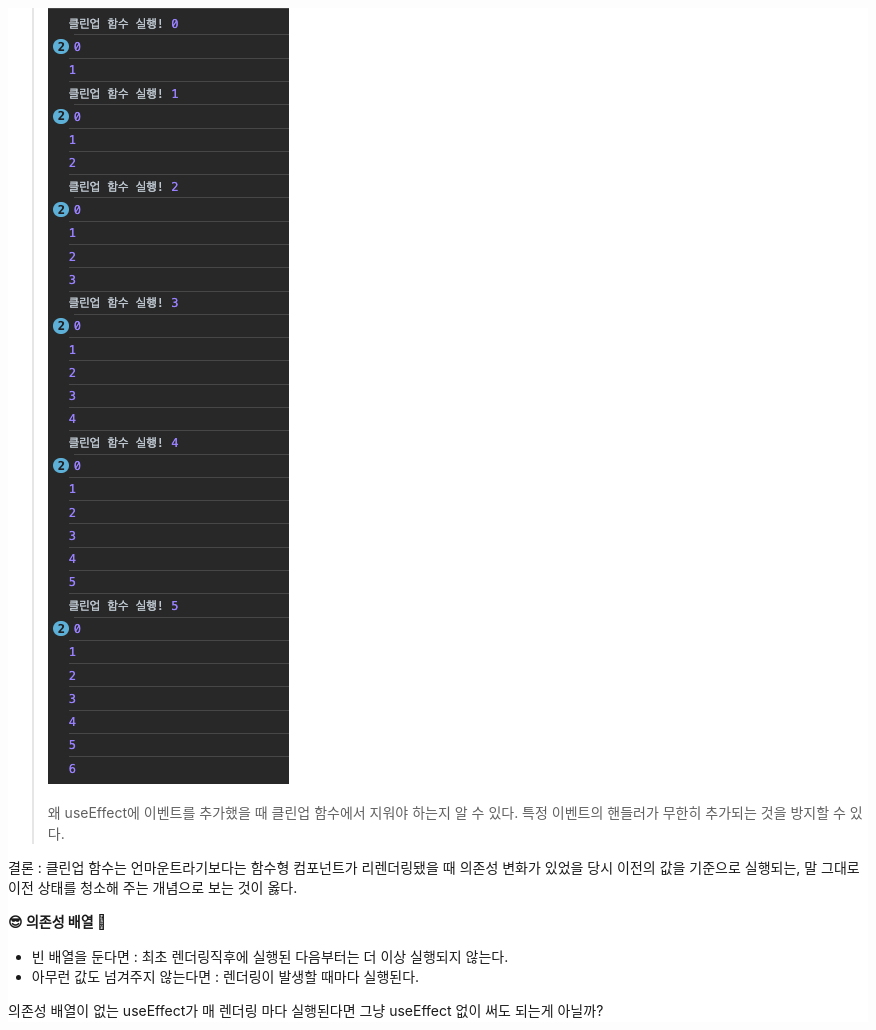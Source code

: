 > ![image](클린업%20함수가%20없을때.png)
>
> 왜 useEffect에 이벤트를 추가했을 때 클린업 함수에서 지워야 하는지 알 수 있다.
> 특정 이벤트의 핸들러가 무한히 추가되는 것을 방지할 수 있다.

결론 : 클린업 함수는 언마운트라기보다는 함수형 컴포넌트가 리렌더링됐을 때 의존성 변화가 있었을 당시 이전의 값을 기준으로 실행되는, 말 그대로 이전 상태를 청소해 주는 개념으로 보는 것이 옳다.

**😎 의존성 배열 🤗**

- 빈 배열을 둔다면 : 최초 렌더링직후에 실행된 다음부터는 더 이상 실행되지 않는다.
- 아무런 값도 넘겨주지 않는다면 : 렌더링이 발생할 때마다 실행된다.

의존성 배열이 없는 useEffect가 매 렌더링 마다 실행된다면 그냥 useEffect 없이 써도 되는게 아닐까?
